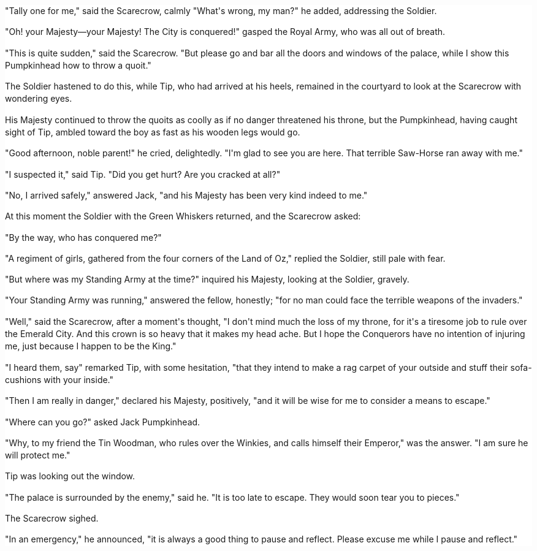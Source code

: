 "Tally one for me," said the Scarecrow, calmly "What's wrong, my man?" he added, addressing the Soldier.

"Oh! your Majesty—your Majesty! The City is conquered!" gasped the Royal Army, who was all out of breath.

"This is quite sudden," said the Scarecrow. "But please go and bar all the doors and windows of the palace, while I show this Pumpkinhead how to throw a quoit."

The Soldier hastened to do this, while Tip, who had arrived at his heels, remained in the courtyard to look at the Scarecrow with wondering eyes.

His Majesty continued to throw the quoits as coolly as if no danger threatened his throne, but the Pumpkinhead, having caught sight of Tip, ambled toward the boy as fast as his wooden legs would go.

"Good afternoon, noble parent!" he cried, delightedly. "I'm glad to see you are here. That terrible Saw-Horse ran away with me."

"I suspected it," said Tip. "Did you get hurt? Are you cracked at all?"

"No, I arrived safely," answered Jack, "and his Majesty has been very kind indeed to me."

At this moment the Soldier with the Green Whiskers returned, and the Scarecrow asked:

"By the way, who has conquered me?"

"A regiment of girls, gathered from the four corners of the Land of Oz," replied the Soldier, still pale with fear.

"But where was my Standing Army at the time?" inquired his Majesty, looking at the Soldier, gravely.

"Your Standing Army was running," answered the fellow, honestly; "for no man could face the terrible weapons of the invaders."

"Well," said the Scarecrow, after a moment's thought, "I don't mind much the loss of my throne, for it's a tiresome job to rule over the Emerald City. And this crown is so heavy that it makes my head ache. But I hope the Conquerors have no intention of injuring me, just because I happen to be the King."

"I heard them, say" remarked Tip, with some hesitation, "that they intend to make a rag carpet of your outside and stuff their sofa-cushions with your inside."

"Then I am really in danger," declared his Majesty, positively, "and it will be wise for me to consider a means to escape."

"Where can you go?" asked Jack Pumpkinhead.

"Why, to my friend the Tin Woodman, who rules over the Winkies, and calls himself their Emperor," was the answer. "I am sure he will protect me."

Tip was looking out the window.

"The palace is surrounded by the enemy," said he. "It is too late to escape. They would soon tear you to pieces."

The Scarecrow sighed.

"In an emergency," he announced, "it is always a good thing to pause and reflect. Please excuse me while I pause and reflect."
